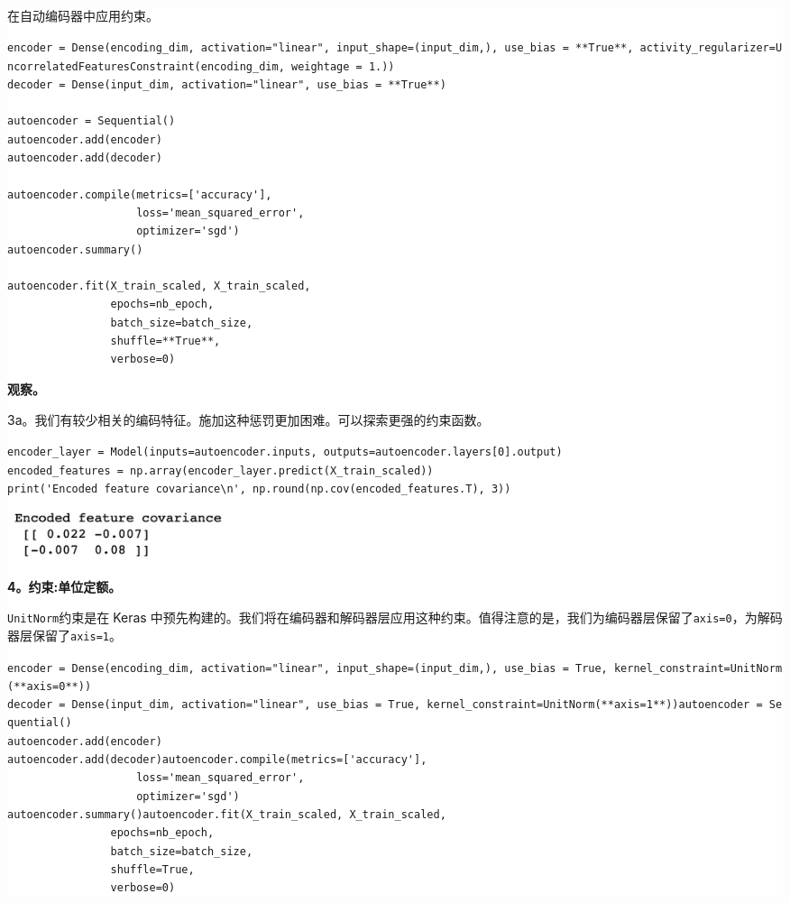 在自动编码器中应用约束。

```
encoder = Dense(encoding_dim, activation="linear", input_shape=(input_dim,), use_bias = **True**, activity_regularizer=UncorrelatedFeaturesConstraint(encoding_dim, weightage = 1.)) 
decoder = Dense(input_dim, activation="linear", use_bias = **True**)

autoencoder = Sequential()
autoencoder.add(encoder)
autoencoder.add(decoder)

autoencoder.compile(metrics=['accuracy'],
                    loss='mean_squared_error',
                    optimizer='sgd')
autoencoder.summary()

autoencoder.fit(X_train_scaled, X_train_scaled,
                epochs=nb_epoch,
                batch_size=batch_size,
                shuffle=**True**,
                verbose=0)
```

**观察。**

3a。我们有较少相关的编码特征。施加这种惩罚更加困难。可以探索更强的约束函数。

```
encoder_layer = Model(inputs=autoencoder.inputs, outputs=autoencoder.layers[0].output)
encoded_features = np.array(encoder_layer.predict(X_train_scaled))
print('Encoded feature covariance\n', np.round(np.cov(encoded_features.T), 3))
```

![](img/dfe05de84dcd7b0942273b96710c625a.png)

**4。约束:单位定额。**

`UnitNorm`约束是在 Keras 中预先构建的。我们将在编码器和解码器层应用这种约束。值得注意的是，我们为编码器层保留了`axis=0`，为解码器层保留了`axis=1`。

```
encoder = Dense(encoding_dim, activation="linear", input_shape=(input_dim,), use_bias = True, kernel_constraint=UnitNorm(**axis=0**)) 
decoder = Dense(input_dim, activation="linear", use_bias = True, kernel_constraint=UnitNorm(**axis=1**))autoencoder = Sequential()
autoencoder.add(encoder)
autoencoder.add(decoder)autoencoder.compile(metrics=['accuracy'],
                    loss='mean_squared_error',
                    optimizer='sgd')
autoencoder.summary()autoencoder.fit(X_train_scaled, X_train_scaled,
                epochs=nb_epoch,
                batch_size=batch_size,
                shuffle=True,
                verbose=0)
```
